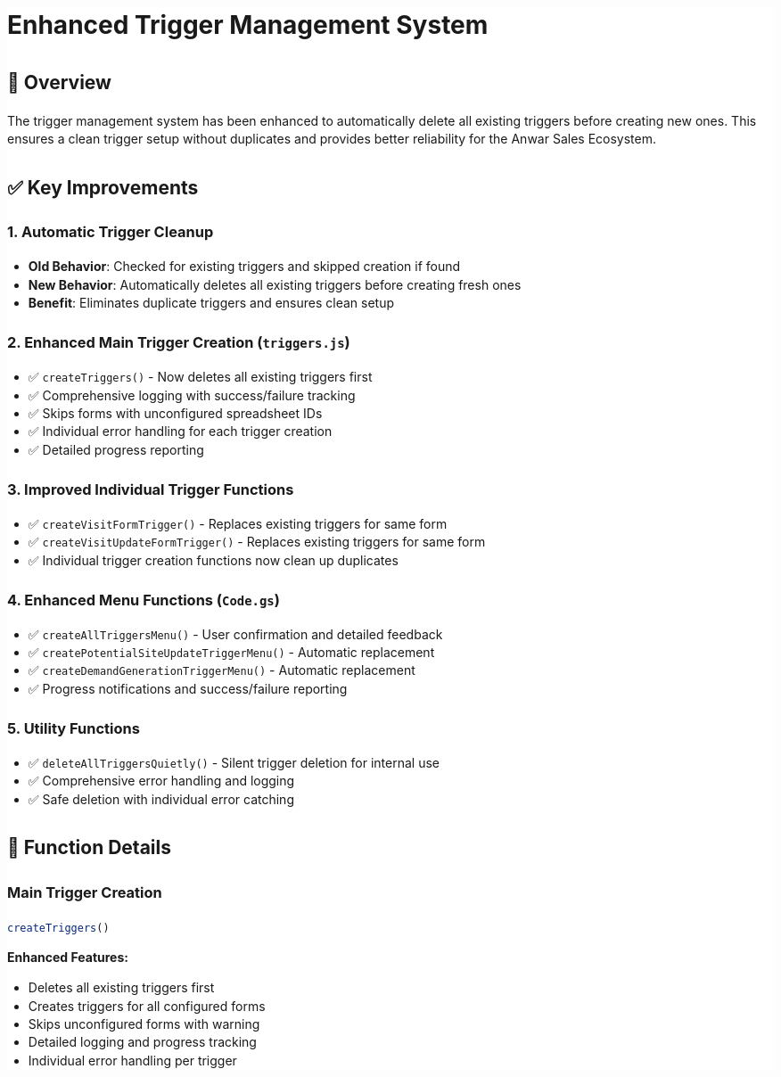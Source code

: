 # Enhanced Trigger Management System

## 🎯 Overview
The trigger management system has been enhanced to automatically delete all existing triggers before creating new ones. This ensures a clean trigger setup without duplicates and provides better reliability for the Anwar Sales Ecosystem.

## ✅ Key Improvements

### 1. **Automatic Trigger Cleanup**
- **Old Behavior**: Checked for existing triggers and skipped creation if found
- **New Behavior**: Automatically deletes all existing triggers before creating fresh ones
- **Benefit**: Eliminates duplicate triggers and ensures clean setup

### 2. **Enhanced Main Trigger Creation (`triggers.js`)**
- ✅ `createTriggers()` - Now deletes all existing triggers first
- ✅ Comprehensive logging with success/failure tracking
- ✅ Skips forms with unconfigured spreadsheet IDs
- ✅ Individual error handling for each trigger creation
- ✅ Detailed progress reporting

### 3. **Improved Individual Trigger Functions**
- ✅ `createVisitFormTrigger()` - Replaces existing triggers for same form
- ✅ `createVisitUpdateFormTrigger()` - Replaces existing triggers for same form
- ✅ Individual trigger creation functions now clean up duplicates

### 4. **Enhanced Menu Functions (`Code.gs`)**
- ✅ `createAllTriggersMenu()` - User confirmation and detailed feedback
- ✅ `createPotentialSiteUpdateTriggerMenu()` - Automatic replacement
- ✅ `createDemandGenerationTriggerMenu()` - Automatic replacement
- ✅ Progress notifications and success/failure reporting

### 5. **Utility Functions**
- ✅ `deleteAllTriggersQuietly()` - Silent trigger deletion for internal use
- ✅ Comprehensive error handling and logging
- ✅ Safe deletion with individual error catching

## 🔧 Function Details

### Main Trigger Creation
```javascript
createTriggers()
```
**Enhanced Features:**
- Deletes all existing triggers first
- Creates triggers for all configured forms
- Skips unconfigured forms with warning
- Detailed logging and progress tracking
- Individual error handling per trigger
